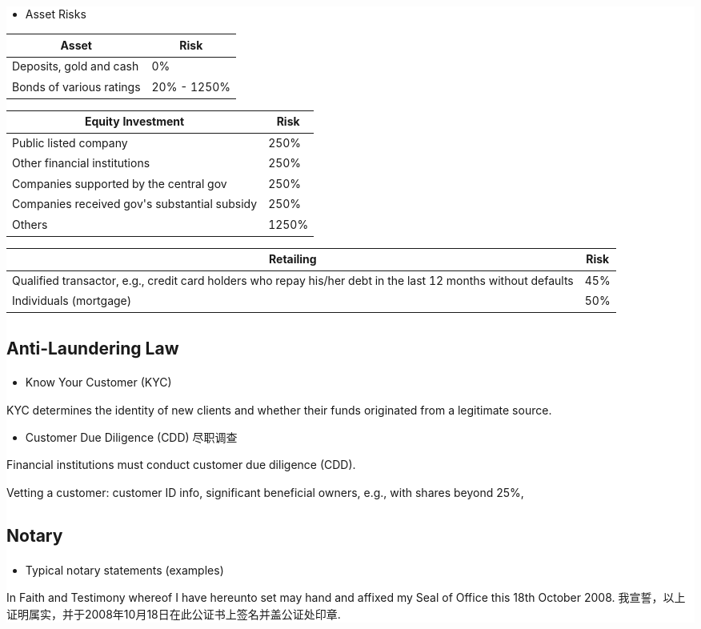 * Asset Risks

|Asset|Risk|
|-|-|
|Deposits, gold and cash|0%|
|Bonds of various ratings|20% - 1250%|

|Equity Investment|Risk|
|-|-|
|Public listed company|250%|
|Other financial institutions|250%|
|Companies supported by the central gov|250%|
|Companies received gov's substantial subsidy|250%|
|Others|1250%|

|Retailing|Risk|
|-|-|
|Qualified transactor, e.g., credit card holders who repay his/her debt in the last 12 months without defaults|45%|
|Individuals (mortgage)|50%|

## Anti-Laundering Law

* Know Your Customer (KYC)

KYC determines the identity of new clients and whether their funds originated from a legitimate source.

* Customer Due Diligence (CDD) 尽职调查

Financial institutions must conduct customer due diligence (CDD).

Vetting a customer: customer ID info, significant beneficial owners, e.g., with shares beyond 25\%,

## Notary

* Typical notary statements (examples)

In Faith and Testimony whereof I have hereunto set may hand and affixed my Seal of Office this 18th October 2008.
我宣誓，以上证明属实，并于2008年10月18日在此公证书上签名并盖公证处印章.
